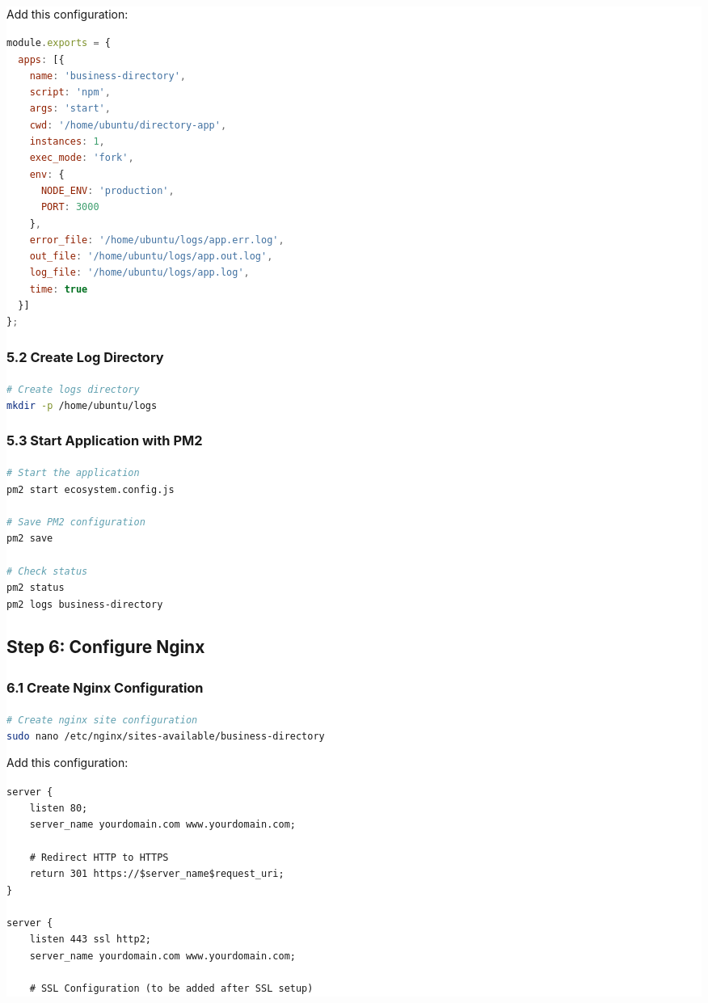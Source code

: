 Add this configuration:
```javascript
module.exports = {
  apps: [{
    name: 'business-directory',
    script: 'npm',
    args: 'start',
    cwd: '/home/ubuntu/directory-app',
    instances: 1,
    exec_mode: 'fork',
    env: {
      NODE_ENV: 'production',
      PORT: 3000
    },
    error_file: '/home/ubuntu/logs/app.err.log',
    out_file: '/home/ubuntu/logs/app.out.log',
    log_file: '/home/ubuntu/logs/app.log',
    time: true
  }]
};
```

### 5.2 Create Log Directory
```bash
# Create logs directory
mkdir -p /home/ubuntu/logs
```

### 5.3 Start Application with PM2
```bash
# Start the application
pm2 start ecosystem.config.js

# Save PM2 configuration
pm2 save

# Check status
pm2 status
pm2 logs business-directory
```

## Step 6: Configure Nginx

### 6.1 Create Nginx Configuration
```bash
# Create nginx site configuration
sudo nano /etc/nginx/sites-available/business-directory
```

Add this configuration:
```nginx
server {
    listen 80;
    server_name yourdomain.com www.yourdomain.com;

    # Redirect HTTP to HTTPS
    return 301 https://$server_name$request_uri;
}

server {
    listen 443 ssl http2;
    server_name yourdomain.com www.yourdomain.com;

    # SSL Configuration (to be added after SSL setup)
```